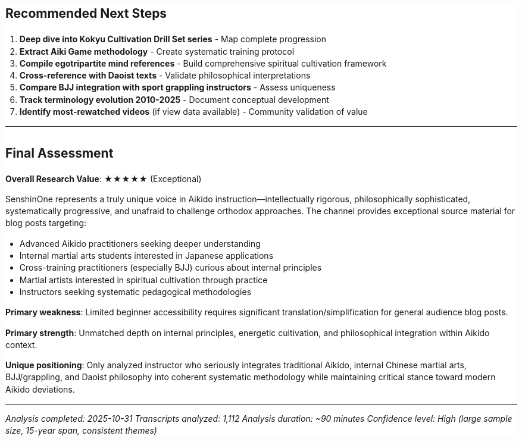
## Recommended Next Steps

1. **Deep dive into Kokyu Cultivation Drill Set series** - Map complete progression
2. **Extract Aiki Game methodology** - Create systematic training protocol
3. **Compile egotripartite mind references** - Build comprehensive spiritual cultivation framework
4. **Cross-reference with Daoist texts** - Validate philosophical interpretations
5. **Compare BJJ integration with sport grappling instructors** - Assess uniqueness
6. **Track terminology evolution 2010-2025** - Document conceptual development
7. **Identify most-rewatched videos** (if view data available) - Community validation of value

---

## Final Assessment

**Overall Research Value**: ★★★★★ (Exceptional)

SenshinOne represents a truly unique voice in Aikido instruction—intellectually rigorous, philosophically sophisticated, systematically progressive, and unafraid to challenge orthodox approaches. The channel provides exceptional source material for blog posts targeting:
- Advanced Aikido practitioners seeking deeper understanding
- Internal martial arts students interested in Japanese applications
- Cross-training practitioners (especially BJJ) curious about internal principles
- Martial artists interested in spiritual cultivation through practice
- Instructors seeking systematic pedagogical methodologies

**Primary weakness**: Limited beginner accessibility requires significant translation/simplification for general audience blog posts.

**Primary strength**: Unmatched depth on internal principles, energetic cultivation, and philosophical integration within Aikido context.

**Unique positioning**: Only analyzed instructor who seriously integrates traditional Aikido, internal Chinese martial arts, BJJ/grappling, and Daoist philosophy into coherent systematic methodology while maintaining critical stance toward modern Aikido deviations.

---

*Analysis completed: 2025-10-31*
*Transcripts analyzed: 1,112*
*Analysis duration: ~90 minutes*
*Confidence level: High (large sample size, 15-year span, consistent themes)*
